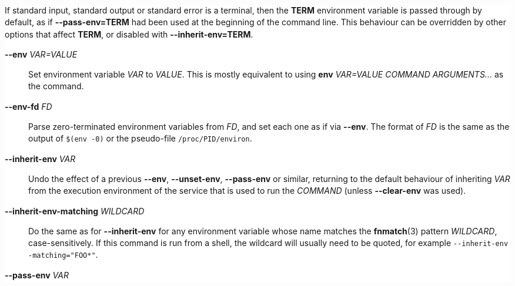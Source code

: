 If standard input, standard output or standard error is a terminal, then
the **TERM** environment variable is passed through by default, as if
**--pass-env=TERM** had been used at the beginning of the command line.
This behaviour can be overridden by other options that affect **TERM**,
or disabled with **--inherit-env=TERM**.

<dl>
<dt>

**--env** _VAR=VALUE_

</dt><dd>

Set environment variable _VAR_ to _VALUE_.
This is mostly equivalent to using
**env** _VAR=VALUE_ *COMMAND* *ARGUMENTS...*
as the command.

</dd>
<dt>

**--env-fd** _FD_

</dt><dd>

Parse zero-terminated environment variables from _FD_, and set each
one as if via **--env**.
The format of _FD_ is the same as the output of `$(env -0)` or the
pseudo-file `/proc/PID/environ`.

</dd>
<dt>

**--inherit-env** *VAR*

</dt><dd>

Undo the effect of a previous **--env**, **--unset-env**, **--pass-env**
or similar, returning to the default behaviour of inheriting *VAR*
from the execution environment of the service that is used to run
the *COMMAND* (unless **--clear-env** was used).

</dd>
<dt>

**--inherit-env-matching** *WILDCARD*

</dt><dd>

Do the same as for **--inherit-env** for any environment variable
whose name matches the **fnmatch**(3) pattern *WILDCARD*,
case-sensitively.
If this command is run from a shell, the wildcard will usually need
to be quoted, for example `--inherit-env-matching="FOO*"`.

</dd>
<dt>

**--pass-env** *VAR*
